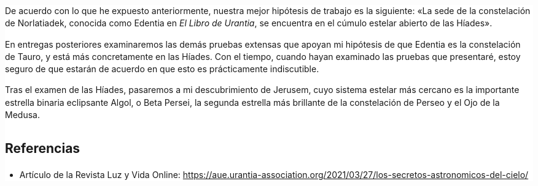 De acuerdo con lo que he expuesto anteriormente, nuestra mejor hipótesis de trabajo es la siguiente: «La sede de la constelación de Norlatiadek, conocida como Edentia en _El Libro de Urantia_, se encuentra en el cúmulo estelar abierto de las Híades».

En entregas posteriores examinaremos las demás pruebas extensas que apoyan mi hipótesis de que Edentia es la constelación de Tauro, y está más concretamente en las Híades. Con el tiempo, cuando hayan examinado las pruebas que presentaré, estoy seguro de que estarán de acuerdo en que esto es prácticamente indiscutible.

Tras el examen de las Híades, pasaremos a mi descubrimiento de Jerusem, cuyo sistema estelar más cercano es la importante estrella binaria eclipsante Algol, o Beta Persei, la segunda estrella más brillante de la constelación de Perseo y el Ojo de la Medusa.

## Referencias

- Artículo de la Revista Luz y Vida Online: https://aue.urantia-association.org/2021/03/27/los-secretos-astronomicos-del-cielo/